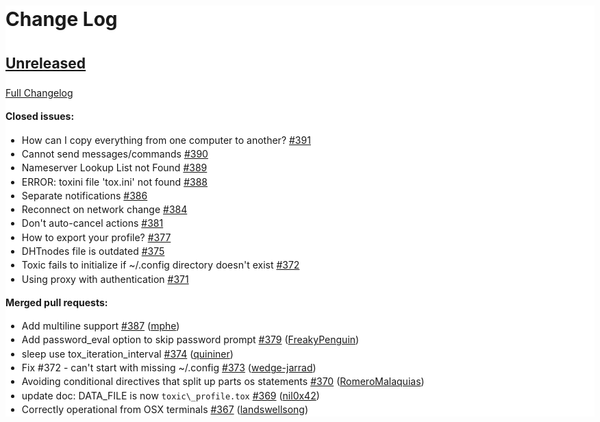 # Change Log

## [Unreleased](https://github.com/JFreegman/toxic/tree/HEAD)

[Full Changelog](https://github.com/JFreegman/toxic/compare/v0.7.0...HEAD)

**Closed issues:**

-   How can I copy everything from one computer to another?
    [\#391](https://github.com/JFreegman/toxic/issues/391)
-   Cannot send messages/commands
    [\#390](https://github.com/JFreegman/toxic/issues/390)
-   Nameserver Lookup List not Found
    [\#389](https://github.com/JFreegman/toxic/issues/389)
-   ERROR: toxini file 'tox.ini' not found
    [\#388](https://github.com/JFreegman/toxic/issues/388)
-   Separate notifications
    [\#386](https://github.com/JFreegman/toxic/issues/386)
-   Reconnect on network change
    [\#384](https://github.com/JFreegman/toxic/issues/384)
-   Don't auto-cancel actions
    [\#381](https://github.com/JFreegman/toxic/issues/381)
-   How to export your profile?
    [\#377](https://github.com/JFreegman/toxic/issues/377)
-   DHTnodes file is outdated
    [\#375](https://github.com/JFreegman/toxic/issues/375)
-   Toxic fails to initialize if ~/.config directory doesn't exist
    [\#372](https://github.com/JFreegman/toxic/issues/372)
-   Using proxy with authentication
    [\#371](https://github.com/JFreegman/toxic/issues/371)

**Merged pull requests:**

-   Add multiline support [\#387](https://github.com/JFreegman/toxic/pull/387)
    ([mphe](https://github.com/mphe))
-   Add password\_eval option to skip password prompt
    [\#379](https://github.com/JFreegman/toxic/pull/379)
    ([FreakyPenguin](https://github.com/FreakyPenguin))
-   sleep use tox\_iteration\_interval
    [\#374](https://github.com/JFreegman/toxic/pull/374)
    ([quininer](https://github.com/quininer))
-   Fix \#372 - can't start with missing ~/.config
    [\#373](https://github.com/JFreegman/toxic/pull/373)
    ([wedge-jarrad](https://github.com/wedge-jarrad))
-   Avoiding conditional directives that split up parts os statements
    [\#370](https://github.com/JFreegman/toxic/pull/370)
    ([RomeroMalaquias](https://github.com/RomeroMalaquias))
-   update doc: DATA\_FILE is now `toxic\_profile.tox`
    [\#369](https://github.com/JFreegman/toxic/pull/369)
    ([nil0x42](https://github.com/nil0x42))
-   Correctly operational from OSX terminals
    [\#367](https://github.com/JFreegman/toxic/pull/367)
    ([landswellsong](https://github.com/landswellsong))
